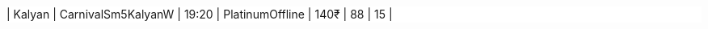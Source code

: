 | Kalyan     | CarnivalSm5KalyanW                    | 19:20 | PlatinumOffline |  140₹ |       88 |     15 |